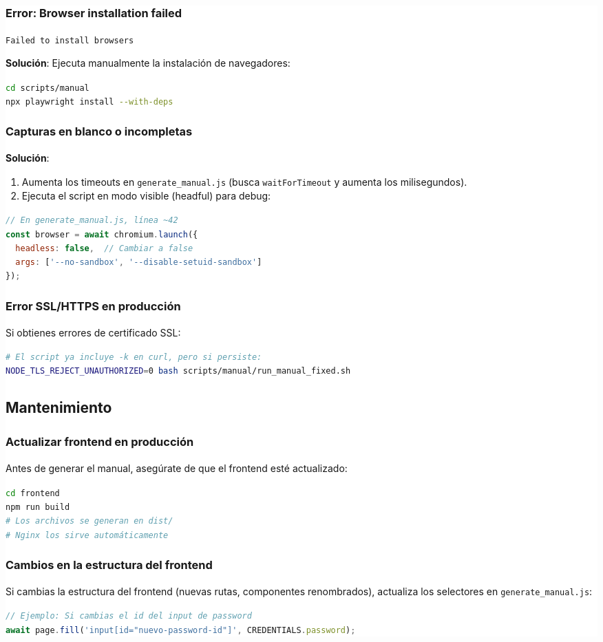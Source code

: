 ### Error: Browser installation failed

```
Failed to install browsers
```

**Solución**: Ejecuta manualmente la instalación de navegadores:

```bash
cd scripts/manual
npx playwright install --with-deps
```

### Capturas en blanco o incompletas

**Solución**: 
1. Aumenta los timeouts en `generate_manual.js` (busca `waitForTimeout` y aumenta los milisegundos).
2. Ejecuta el script en modo visible (headful) para debug:

```javascript
// En generate_manual.js, línea ~42
const browser = await chromium.launch({ 
  headless: false,  // Cambiar a false
  args: ['--no-sandbox', '--disable-setuid-sandbox']
});
```

### Error SSL/HTTPS en producción

Si obtienes errores de certificado SSL:

```bash
# El script ya incluye -k en curl, pero si persiste:
NODE_TLS_REJECT_UNAUTHORIZED=0 bash scripts/manual/run_manual_fixed.sh
```

## Mantenimiento

### Actualizar frontend en producción

Antes de generar el manual, asegúrate de que el frontend esté actualizado:

```bash
cd frontend
npm run build
# Los archivos se generan en dist/
# Nginx los sirve automáticamente
```

### Cambios en la estructura del frontend

Si cambias la estructura del frontend (nuevas rutas, componentes renombrados), actualiza los selectores en `generate_manual.js`:

```javascript
// Ejemplo: Si cambias el id del input de password
await page.fill('input[id="nuevo-password-id"]', CREDENTIALS.password);
```
